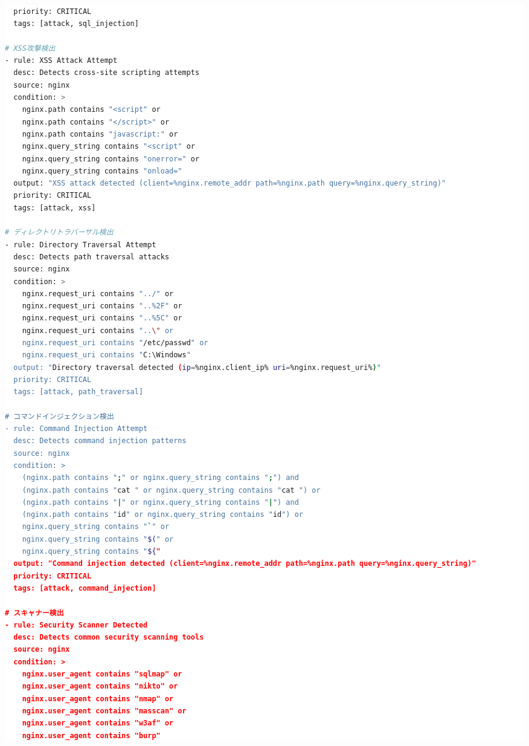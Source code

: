 ```bash
  priority: CRITICAL
  tags: [attack, sql_injection]

# XSS攻撃検出
- rule: XSS Attack Attempt
  desc: Detects cross-site scripting attempts
  source: nginx
  condition: >
    nginx.path contains "<script" or
    nginx.path contains "</script>" or
    nginx.path contains "javascript:" or
    nginx.query_string contains "<script" or
    nginx.query_string contains "onerror=" or
    nginx.query_string contains "onload="
  output: "XSS attack detected (client=%nginx.remote_addr path=%nginx.path query=%nginx.query_string)"
  priority: CRITICAL
  tags: [attack, xss]

# ディレクトリトラバーサル検出
- rule: Directory Traversal Attempt
  desc: Detects path traversal attacks
  source: nginx
  condition: >
    nginx.request_uri contains "../" or
    nginx.request_uri contains "..%2F" or
    nginx.request_uri contains "..%5C" or
    nginx.request_uri contains "..\" or
    nginx.request_uri contains "/etc/passwd" or
    nginx.request_uri contains "C:\Windows"
  output: "Directory traversal detected (ip=%nginx.client_ip% uri=%nginx.request_uri%)"
  priority: CRITICAL
  tags: [attack, path_traversal]

# コマンドインジェクション検出
- rule: Command Injection Attempt
  desc: Detects command injection patterns
  source: nginx
  condition: >
    (nginx.path contains ";" or nginx.query_string contains ";") and 
    (nginx.path contains "cat " or nginx.query_string contains "cat ") or
    (nginx.path contains "|" or nginx.query_string contains "|") and
    (nginx.path contains "id" or nginx.query_string contains "id") or
    nginx.query_string contains "`" or
    nginx.query_string contains "$(" or
    nginx.query_string contains "${"
  output: "Command injection detected (client=%nginx.remote_addr path=%nginx.path query=%nginx.query_string)"
  priority: CRITICAL
  tags: [attack, command_injection]

# スキャナー検出
- rule: Security Scanner Detected
  desc: Detects common security scanning tools
  source: nginx
  condition: >
    nginx.user_agent contains "sqlmap" or
    nginx.user_agent contains "nikto" or
    nginx.user_agent contains "nmap" or
    nginx.user_agent contains "masscan" or
    nginx.user_agent contains "w3af" or
    nginx.user_agent contains "burp"
```